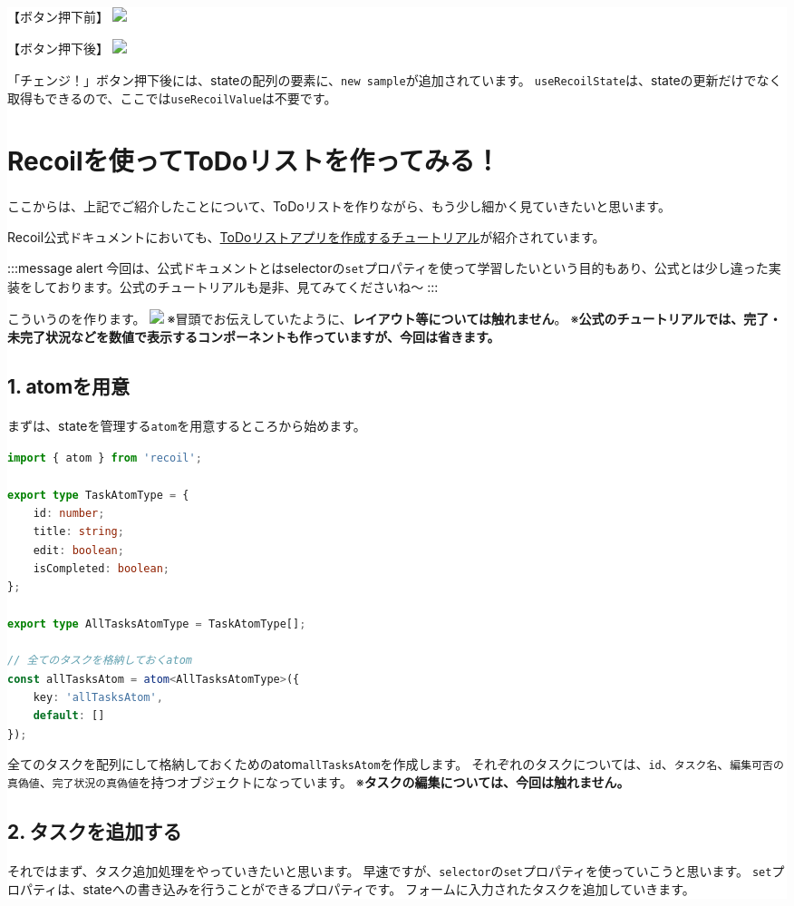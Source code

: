【ボタン押下前】
![](https://storage.googleapis.com/zenn-user-upload/e38baa66d32d-20221216.png)

【ボタン押下後】
![](https://storage.googleapis.com/zenn-user-upload/f80b52099234-20221216.png)

「チェンジ！」ボタン押下後には、stateの配列の要素に、`new sample`が追加されています。
`useRecoilState`は、stateの更新だけでなく取得もできるので、ここでは`useRecoilValue`は不要です。

# Recoilを使ってToDoリストを作ってみる！
ここからは、上記でご紹介したことについて、ToDoリストを作りながら、もう少し細かく見ていきたいと思います。

Recoil公式ドキュメントにおいても、[ToDoリストアプリを作成するチュートリアル](https://recoiljs.org/docs/basic-tutorial/intro)が紹介されています。

:::message alert
今回は、公式ドキュメントとはselectorの`set`プロパティを使って学習したいという目的もあり、公式とは少し違った実装をしております。公式のチュートリアルも是非、見てみてくださいね〜
:::

こういうのを作ります。
![](https://storage.googleapis.com/zenn-user-upload/2f5936c389d2-20221219.png)
※冒頭でお伝えしていたように、**レイアウト等については触れません**。
※**公式のチュートリアルでは、完了・未完了状況などを数値で表示するコンポーネントも作っていますが、今回は省きます。**

## 1. atomを用意
まずは、stateを管理する`atom`を用意するところから始めます。

```typescript
import { atom } from 'recoil';

export type TaskAtomType = {
    id: number;
    title: string;
    edit: boolean;
    isCompleted: boolean;
};

export type AllTasksAtomType = TaskAtomType[];

// 全てのタスクを格納しておくatom
const allTasksAtom = atom<AllTasksAtomType>({
    key: 'allTasksAtom',
    default: []
});
```

全てのタスクを配列にして格納しておくためのatom`allTasksAtom`を作成します。
それぞれのタスクについては、`id`、`タスク名`、`編集可否の真偽値`、`完了状況の真偽値`を持つオブジェクトになっています。
※**タスクの編集については、今回は触れません。**

## 2. タスクを追加する
それではまず、タスク追加処理をやっていきたいと思います。
早速ですが、`selector`の`set`プロパティを使っていこうと思います。
`set`プロパティは、stateへの書き込みを行うことができるプロパティです。
フォームに入力されたタスクを追加していきます。
